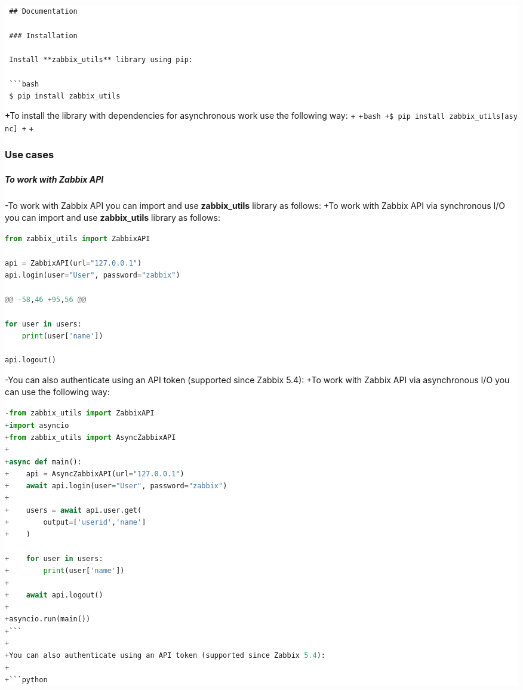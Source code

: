 ```diff
 ## Documentation
 
 ### Installation
 
 Install **zabbix_utils** library using pip:
 
 ```bash
 $ pip install zabbix_utils
 ```
 
+To install the library with dependencies for asynchronous work use the following way:
+
+```bash
+$ pip install zabbix_utils[async]
+```
+
 ### Use cases
 
 ##### To work with Zabbix API
 
-To work with Zabbix API you can import and use **zabbix_utils** library as follows:
+To work with Zabbix API via synchronous I/O you can import and use **zabbix_utils** library as follows:
 
 ```python
 from zabbix_utils import ZabbixAPI
 
 api = ZabbixAPI(url="127.0.0.1")
 api.login(user="User", password="zabbix")
 
@@ -58,46 +95,56 @@
 
 for user in users:
     print(user['name'])
 
 api.logout()
 ```
 
-You can also authenticate using an API token (supported since Zabbix 5.4):
+To work with Zabbix API via asynchronous I/O you can use the following way:
 
 ```python
-from zabbix_utils import ZabbixAPI
+import asyncio
+from zabbix_utils import AsyncZabbixAPI
+
+async def main():
+    api = AsyncZabbixAPI(url="127.0.0.1")
+    await api.login(user="User", password="zabbix")
+
+    users = await api.user.get(
+        output=['userid','name']
+    )
 
+    for user in users:
+        print(user['name'])
+
+    await api.logout()
+
+asyncio.run(main())
+```
+
+You can also authenticate using an API token (supported since Zabbix 5.4):
+
+```python
 ```